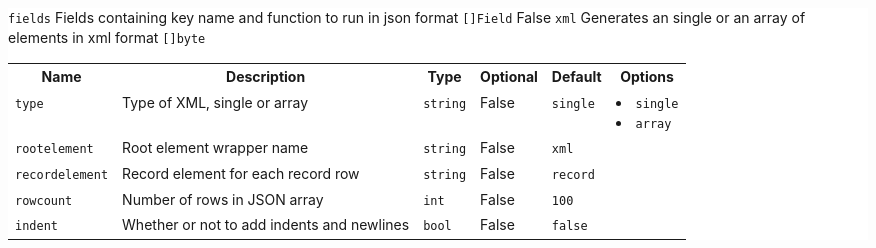 <tr>
<td><code>fields</code></td>
<td>Fields containing key name and function to run in json format</td>
<td><code>[]Field</code></td>
<td>False</td>
<td></td>
<td></td>
</tr>
</table></td>
</tr>
<tr>
<td><code>xml</code></td>
<td>Generates an single or an array of elements in xml format</td>
<td><code>[]byte</code></td>
<td><table>
<tr>
<th>Name</th>
<th>Description</th>
<th>Type</th>
<th>Optional</th>
<th>Default</th>
<th>Options</th>
</tr>
<tr>
<td><code>type</code></td>
<td>Type of XML, single or array</td>
<td><code>string</code></td>
<td>False</td>
<td><code>single</code></td>
<td>
<li><code>single</code></li>
<li><code>array</code></li>
</td>
</tr>
<tr>
<td><code>rootelement</code></td>
<td>Root element wrapper name</td>
<td><code>string</code></td>
<td>False</td>
<td><code>xml</code></td>
<td></td>
</tr>
<tr>
<td><code>recordelement</code></td>
<td>Record element for each record row</td>
<td><code>string</code></td>
<td>False</td>
<td><code>record</code></td>
<td></td>
</tr>
<tr>
<td><code>rowcount</code></td>
<td>Number of rows in JSON array</td>
<td><code>int</code></td>
<td>False</td>
<td><code>100</code></td>
<td></td>
</tr>
<tr>
<td><code>indent</code></td>
<td>Whether or not to add indents and newlines</td>
<td><code>bool</code></td>
<td>False</td>
<td><code>false</code></td>